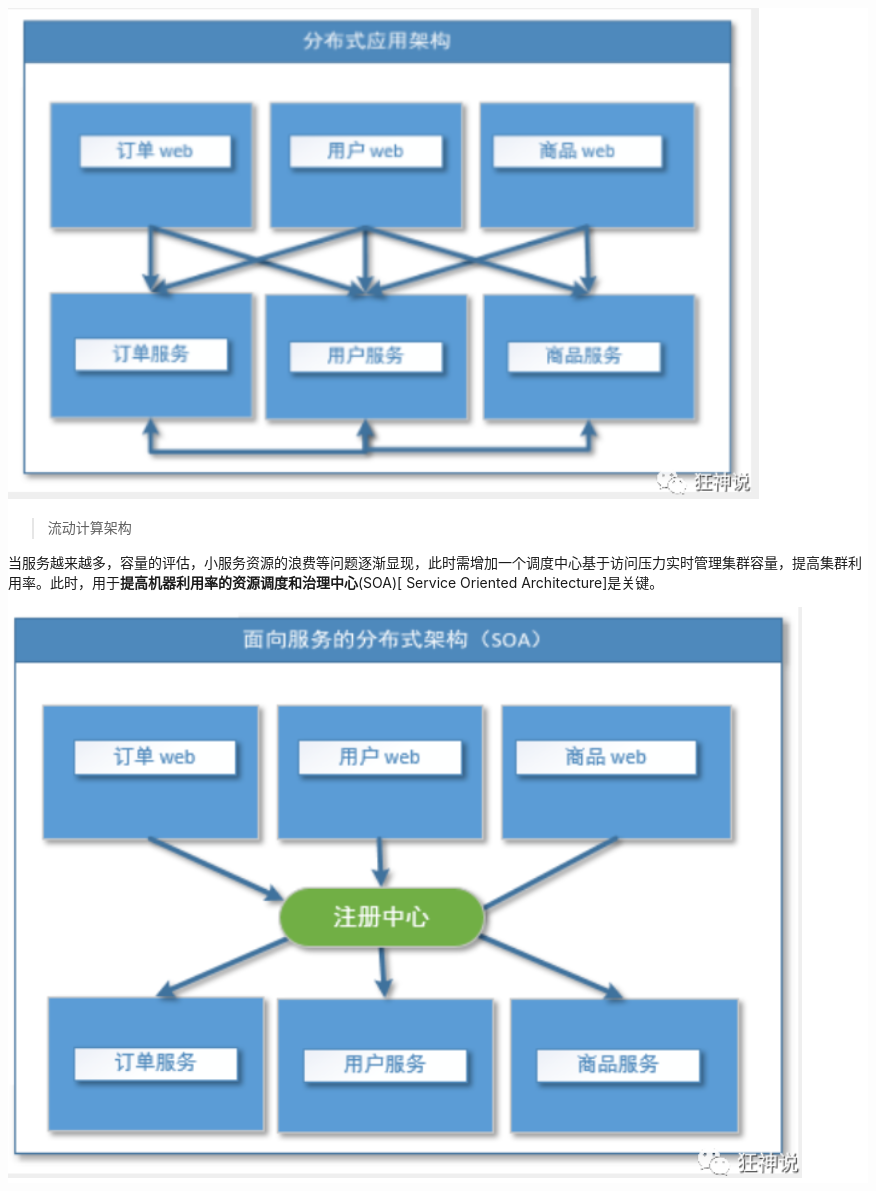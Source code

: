 ![image-20210701004309883](\assets\image-20210701004309883.png)

> 流动计算架构

当服务越来越多，容量的评估，小服务资源的浪费等问题逐渐显现，此时需增加一个调度中心基于访问压力实时管理集群容量，提高集群利用率。此时，用于**提高机器利用率的资源调度和治理中心**(SOA)[ Service Oriented Architecture]是关键。

![image-20210701004332278](\assets\image-20210701004332278.png)
